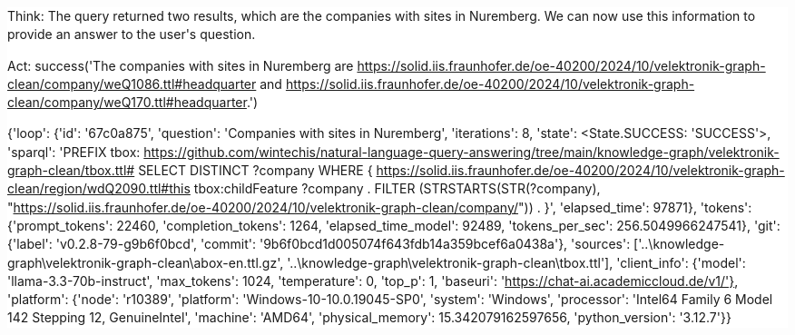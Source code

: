 Think: The query returned two results, which are the companies with sites in Nuremberg. We can now use this information to provide an answer to the user's question.

Act: success('The companies with sites in Nuremberg are https://solid.iis.fraunhofer.de/oe-40200/2024/10/velektronik-graph-clean/company/weQ1086.ttl#headquarter and https://solid.iis.fraunhofer.de/oe-40200/2024/10/velektronik-graph-clean/company/weQ170.ttl#headquarter.')

{'loop': {'id': '67c0a875', 'question': 'Companies with sites in Nuremberg', 'iterations': 8, 'state': <State.SUCCESS: 'SUCCESS'>, 'sparql': 'PREFIX tbox: <https://github.com/wintechis/natural-language-query-answering/tree/main/knowledge-graph/velektronik-graph-clean/tbox.ttl#> SELECT DISTINCT ?company WHERE { <https://solid.iis.fraunhofer.de/oe-40200/2024/10/velektronik-graph-clean/region/wdQ2090.ttl#this> tbox:childFeature ?company . FILTER (STRSTARTS(STR(?company), "https://solid.iis.fraunhofer.de/oe-40200/2024/10/velektronik-graph-clean/company/")) . }', 'elapsed_time': 97871}, 'tokens': {'prompt_tokens': 22460, 'completion_tokens': 1264, 'elapsed_time_model': 92489, 'tokens_per_sec': 256.5049966247541}, 'git': {'label': 'v0.2.8-79-g9b6f0bcd', 'commit': '9b6f0bcd1d005074f643fdb14a359bcef6a0438a'}, 'sources': ['..\\knowledge-graph\\velektronik-graph-clean\\abox-en.ttl.gz', '..\\knowledge-graph\\velektronik-graph-clean\\tbox.ttl'], 'client_info': {'model': 'llama-3.3-70b-instruct', 'max_tokens': 1024, 'temperature': 0, 'top_p': 1, 'baseuri': 'https://chat-ai.academiccloud.de/v1/'}, 'platform': {'node': 'r10389', 'platform': 'Windows-10-10.0.19045-SP0', 'system': 'Windows', 'processor': 'Intel64 Family 6 Model 142 Stepping 12, GenuineIntel', 'machine': 'AMD64', 'physical_memory': 15.342079162597656, 'python_version': '3.12.7'}}